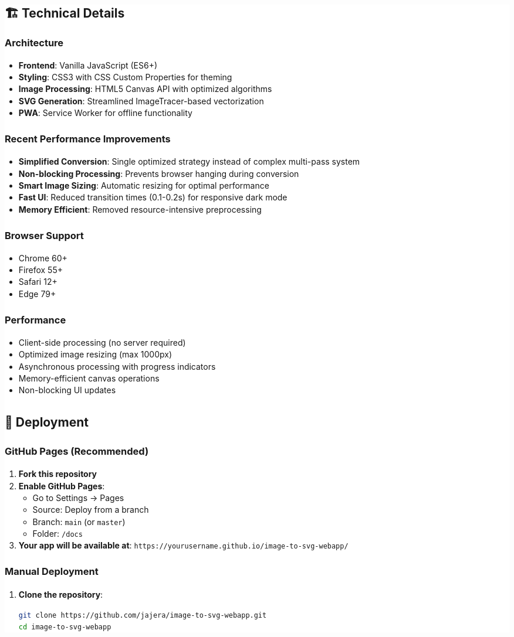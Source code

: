## 🏗️ Technical Details

### Architecture

- **Frontend**: Vanilla JavaScript (ES6+)
- **Styling**: CSS3 with CSS Custom Properties for theming
- **Image Processing**: HTML5 Canvas API with optimized algorithms
- **SVG Generation**: Streamlined ImageTracer-based vectorization
- **PWA**: Service Worker for offline functionality

### Recent Performance Improvements

- **Simplified Conversion**: Single optimized strategy instead of complex multi-pass system
- **Non-blocking Processing**: Prevents browser hanging during conversion
- **Smart Image Sizing**: Automatic resizing for optimal performance
- **Fast UI**: Reduced transition times (0.1-0.2s) for responsive dark mode
- **Memory Efficient**: Removed resource-intensive preprocessing

### Browser Support

- Chrome 60+
- Firefox 55+
- Safari 12+
- Edge 79+

### Performance

- Client-side processing (no server required)
- Optimized image resizing (max 1000px)
- Asynchronous processing with progress indicators
- Memory-efficient canvas operations
- Non-blocking UI updates

## 🚀 Deployment

### GitHub Pages (Recommended)

1. **Fork this repository**
2. **Enable GitHub Pages**:
   - Go to Settings → Pages
   - Source: Deploy from a branch
   - Branch: `main` (or `master`)
   - Folder: `/docs`
3. **Your app will be available at**: `https://yourusername.github.io/image-to-svg-webapp/`

### Manual Deployment

1. **Clone the repository**:

   ```bash
   git clone https://github.com/jajera/image-to-svg-webapp.git
   cd image-to-svg-webapp
   ```
